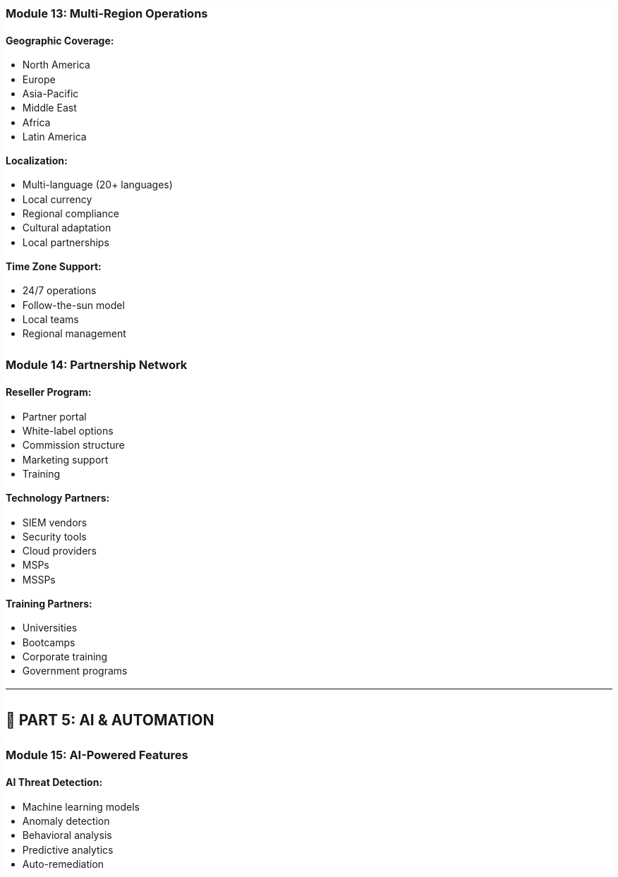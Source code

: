 ### **Module 13: Multi-Region Operations**

**Geographic Coverage:**
- North America
- Europe
- Asia-Pacific
- Middle East
- Africa
- Latin America

**Localization:**
- Multi-language (20+ languages)
- Local currency
- Regional compliance
- Cultural adaptation
- Local partnerships

**Time Zone Support:**
- 24/7 operations
- Follow-the-sun model
- Local teams
- Regional management

### **Module 14: Partnership Network**

**Reseller Program:**
- Partner portal
- White-label options
- Commission structure
- Marketing support
- Training

**Technology Partners:**
- SIEM vendors
- Security tools
- Cloud providers
- MSPs
- MSSPs

**Training Partners:**
- Universities
- Bootcamps
- Corporate training
- Government programs

---

## 🤖 PART 5: AI & AUTOMATION

### **Module 15: AI-Powered Features**

**AI Threat Detection:**
- Machine learning models
- Anomaly detection
- Behavioral analysis
- Predictive analytics
- Auto-remediation
